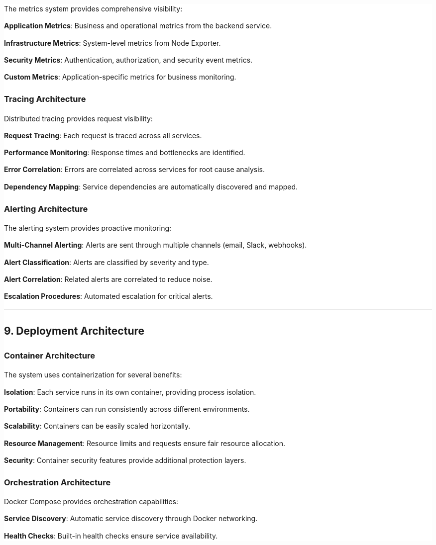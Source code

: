 The metrics system provides comprehensive visibility:

**Application Metrics**: Business and operational metrics from the backend service.

**Infrastructure Metrics**: System-level metrics from Node Exporter.

**Security Metrics**: Authentication, authorization, and security event metrics.

**Custom Metrics**: Application-specific metrics for business monitoring.

### Tracing Architecture

Distributed tracing provides request visibility:

**Request Tracing**: Each request is traced across all services.

**Performance Monitoring**: Response times and bottlenecks are identified.

**Error Correlation**: Errors are correlated across services for root cause analysis.

**Dependency Mapping**: Service dependencies are automatically discovered and mapped.

### Alerting Architecture

The alerting system provides proactive monitoring:

**Multi-Channel Alerting**: Alerts are sent through multiple channels (email, Slack, webhooks).

**Alert Classification**: Alerts are classified by severity and type.

**Alert Correlation**: Related alerts are correlated to reduce noise.

**Escalation Procedures**: Automated escalation for critical alerts.

---

## 9. Deployment Architecture

### Container Architecture

The system uses containerization for several benefits:

**Isolation**: Each service runs in its own container, providing process isolation.

**Portability**: Containers can run consistently across different environments.

**Scalability**: Containers can be easily scaled horizontally.

**Resource Management**: Resource limits and requests ensure fair resource allocation.

**Security**: Container security features provide additional protection layers.

### Orchestration Architecture

Docker Compose provides orchestration capabilities:

**Service Discovery**: Automatic service discovery through Docker networking.

**Health Checks**: Built-in health checks ensure service availability.
